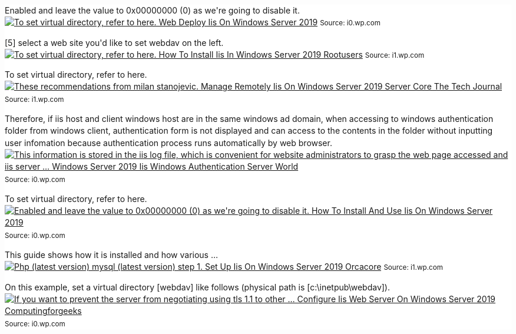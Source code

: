 Enabled and leave the value to 0x00000000 (0) as we&#039;re going to disable it.
[![To set virtual directory, refer to here. Web Deploy Iis On Windows Server 2019](https://i0.wp.com/encrypted-tbn0.gstatic.com/images?q=tbn:ANd9GcR3YgCp0XIS8xjGxT_wmSxNuFrPDgMWNI_35E6n_Wg2QsuQOBfcAYv-I9mN1ScmkNjzk0M&amp;usqp=CAU "Web Deploy Iis On Windows Server 2019")](https://i0.wp.com/i.postimg.cc/xCMXK91p/22001.jpg)
<small>Source: i0.wp.com</small>

[5] select a web site you&#039;d like to set webdav on the left.
[![To set virtual directory, refer to here. How To Install Iis In Windows Server 2019 Rootusers](https://i1.wp.com/encrypted-tbn0.gstatic.com/images?q=tbn:ANd9GcRzvFgK81GdL1VKZUC5eVfPcSt4oicKHcXILQ&amp;usqp=CAU "How To Install Iis In Windows Server 2019 Rootusers")](https://i1.wp.com/www.rootusers.com/wp-content/uploads/2018/12/powershell-install-iis-windows-server-2019.png)
<small>Source: i1.wp.com</small>

To set virtual directory, refer to here.
[![These recommendations from milan stanojevic. Manage Remotely Iis On Windows Server 2019 Server Core The Tech Journal](https://i0.wp.com/encrypted-tbn0.gstatic.com/images?q=tbn:ANd9GcQO2GWixq3pUhKDi9MQ3M9ZZHGBp8zyNGMGdX-kPvS-vaW2gbPmM47csbNbn9pgFmraOXs&amp;usqp=CAU "Manage Remotely Iis On Windows Server 2019 Server Core The Tech Journal")](https://i1.wp.com/www.stephenwagner.com/wp-content/uploads/2019/05/IIS-Logo-1-1280x720.png)
<small>Source: i1.wp.com</small>

Therefore, if iis host and client windows host are in the same windows ad domain, when accessing to windows authentication folder from windows client, authentication form is not displayed and can access to the contents in the folder without inputting user infomation because authentication process runs automatically by web browser.
[![This information is stored in the iis log file, which is convenient for website administrators to grasp the web page accessed and iis server … Windows Server 2019 Iis Windows Authentication Server World](https://i0.wp.com/encrypted-tbn0.gstatic.com/images?q=tbn:ANd9GcQv8wn3UZM6iKPXdZw0MeenTw1kAd86Yg_LNQ&amp;usqp=CAU "Windows Server 2019 Iis Windows Authentication Server World")](https://i0.wp.com/www.server-world.info/en/Windows_Server_2019/iis/img/71.png)
<small>Source: i0.wp.com</small>

To set virtual directory, refer to here.
[![Enabled and leave the value to 0x00000000 (0) as we&#039;re going to disable it. How To Install And Use Iis On Windows Server 2019](https://i1.wp.com/encrypted-tbn0.gstatic.com/images?q=tbn:ANd9GcSxbawljwDIKXVjpicomgLJYJML16GTTLJD7Q&amp;usqp=CAU "How To Install And Use Iis On Windows Server 2019")](https://i0.wp.com/tipsmake.com/data2/images/how-to-install-and-use-iis-on-windows-server-2019-picture-9-44bUAPfgs.jpg)
<small>Source: i0.wp.com</small>

This guide shows how it is installed and how various …
[![Php (latest version) mysql (latest version) step 1. Set Up Iis On Windows Server 2019 Orcacore](https://i1.wp.com/encrypted-tbn0.gstatic.com/images?q=tbn:ANd9GcSDPTuEK_0PiAjUibdsVkfUaEzYXFFZyVYX9A&amp;usqp=CAU "Set Up Iis On Windows Server 2019 Orcacore")](https://i1.wp.com/orcacore.com/wp-content/uploads/2021/11/9-iis-role.webp)
<small>Source: i1.wp.com</small>

On this example, set a virtual directory [webdav] like follows (physical path is [c:\inetpub\webdav]).
[![If you want to prevent the server from negotiating using tls 1.1 to other … Configure Iis Web Server On Windows Server 2019 Computingforgeeks](https://i1.wp.com/encrypted-tbn0.gstatic.com/images?q=tbn:ANd9GcSG4faPNvWPtCGZvkeAQhbZQzlrUlJrayGNb_LHIopwxriEVScVywZbRZPAZE2ZA1DUHl0&amp;usqp=CAU "Configure Iis Web Server On Windows Server 2019 Computingforgeeks")](https://i0.wp.com/computingforgeeks.com/wp-content/uploads/2019/10/iis-server-on-browser.png)
<small>Source: i0.wp.com</small>
